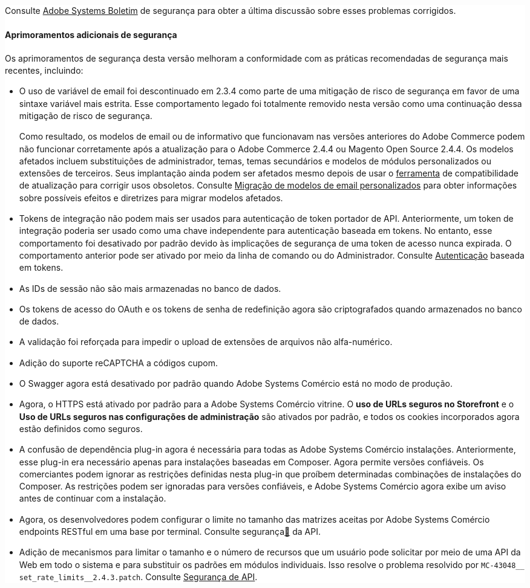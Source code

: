 Consulte [Adobe Systems Boletim](https://helpx.adobe.com/br/security/products/magento/apsb22-13.html) de segurança para obter a última discussão sobre esses problemas corrigidos.

#### Aprimoramentos adicionais de segurança

Os aprimoramentos de segurança desta versão melhoram a conformidade com as práticas recomendadas de segurança mais recentes, incluindo:

* O uso de variável de email foi descontinuado em 2.3.4 como parte de uma mitigação de risco de segurança em favor de uma sintaxe variável mais estrita. Esse comportamento legado foi totalmente removido nesta versão como uma continuação dessa mitigação de risco de segurança.

  Como resultado, os modelos de email ou de informativo que funcionavam nas versões anteriores do Adobe Commerce podem não funcionar corretamente após a atualização para o Adobe Commerce 2.4.4 ou Magento Open Source 2.4.4. Os modelos afetados incluem substituições de administrador, temas, temas secundários e modelos de módulos personalizados ou extensões de terceiros. Seus implantação ainda podem ser afetados mesmo depois de usar o [ferramenta](https://experienceleague.adobe.com/docs/commerce-operations/upgrade-guide/upgrade-compatibility-tool/overview.html?lang=pt-BR) de compatibilidade de atualização para corrigir usos obsoletos. Consulte [Migração de modelos de email personalizados](https://developer.adobe.com/commerce/frontend-core/guide/templates/email-migration/) para obter informações sobre possíveis efeitos e diretrizes para migrar modelos afetados.

* Tokens de integração não podem mais ser usados para autenticação de token portador de API. Anteriormente, um token de integração poderia ser usado como uma chave independente para autenticação baseada em tokens. No entanto, esse comportamento foi desativado por padrão devido às implicações de segurança de uma token de acesso nunca expirada. O comportamento anterior pode ser ativado por meio da linha de comando ou do Administrador. Consulte [Autenticação](https://developer.adobe.com/commerce/webapi/get-started/authentication/gs-authentication-token/) baseada em tokens. 

* As IDs de sessão não são mais armazenadas no banco de dados. 

* Os tokens de acesso do OAuth e os tokens de senha de redefinição agora são criptografados quando armazenados no banco de dados. 

* A validação foi reforçada para impedir o upload de extensões de arquivos não alfa-numérico. 

* Adição do suporte reCAPTCHA a códigos cupom. 

* O Swagger agora está desativado por padrão quando Adobe Systems Comércio está no modo de produção. 

* Agora, o HTTPS está ativado por padrão para a Adobe Systems Comércio vitrine. O **uso de URLs seguros no Storefront** e o **Uso de URLs seguros nas configurações de administração** são ativados por padrão, e todos os cookies incorporados agora estão definidos como seguros.  

* A confusão de dependência plug-in agora é necessária para todas as Adobe Systems Comércio instalações. Anteriormente, esse plug-in era necessário apenas para instalações baseadas em Composer. Agora permite versões confiáveis. Os comerciantes podem ignorar as restrições definidas nesta plug-in que proíbem determinadas combinações de instalações do Composer. As restrições podem ser ignoradas para versões confiáveis, e Adobe Systems Comércio agora exibe um aviso antes de continuar com a instalação.  

* Agora, os desenvolvedores podem configurar o limite no tamanho das matrizes aceitas por Adobe Systems Comércio endpoints RESTful em uma base por terminal. Consulte segurança[&#128279;](https://developer.adobe.com/commerce/webapi/get-started/api-security/) da API.

* Adição de mecanismos para limitar o tamanho e o número de recursos que um usuário pode solicitar por meio de uma API da Web em todo o sistema e para substituir os padrões em módulos individuais. Isso resolve o problema resolvido por `MC-43048__set_rate_limits__2.4.3.patch`. Consulte [Segurança de API](https://developer.adobe.com/commerce/webapi/get-started/api-security/). 
